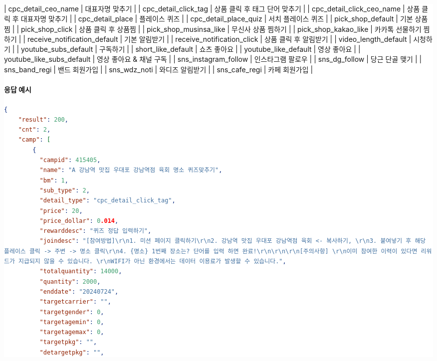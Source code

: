 | cpc_detail_ceo_name          | 대표자명 맞추기          |
| cpc_detail_click_tag         | 상품 클릭 후 태그 단어 맞추기 |
| cpc_detail_click_ceo_name    | 상품 클릭 후 대표자명 맞추기  |
| cpc_detail_place             | 플레이스 퀴즈           |
| cpc_detail_place_quiz        | 서치 플레이스 퀴즈        |
| pick_shop_default            | 기본 상품찜            |
| pick_shop_click              | 상품 클릭 후 상품찜       |
| pick_shop_musinsa_like       | 무신사 상품 찜하기        |
| pick_shop_kakao_like         | 카카톡 선물하기 찜하기      |
| receive_notification_default | 기본 알림받기           |
| receive_notification_click   | 상품 클릭 후 알림받기      |
| video_length_default         | 시청하기              |
| youtube_subs_default         | 구독하기              |
| short_like_default           | 쇼츠 좋아요            |
| youtube_like_default         | 영상 좋아요            |
| youtube_like_subs_default    | 영상 좋아요 & 채널 구독    |
| sns_instagram_follow         | 인스타그램 팔로우         |
| sns_dg_follow                | 당근 단골 맺기          |
| sns_band_regi                | 밴드 회원가입           |
| sns_wdz_noti                 | 와디즈 알림받기          |
| sns_cafe_regi                | 카페 회원가입           |


#### 응답 예시
```json
{
    "result": 200,
    "cnt": 2,
    "camp": [
        {
          "campid": 415405,
          "name": "A 강남역 맛집 우대포 강남역점 육회 명소 퀴즈맞추기",
          "bm": 1,
          "sub_type": 2,
          "detail_type": "cpc_detail_click_tag",
          "price": 20,
          "price_dollar": 0.014,
          "rewarddesc": "퀴즈 정답 입력하기",
          "joindesc": "[참여방법]\r\n1. 미션 페이지 클릭하기\r\n2. 강남역 맛집 우대포 강남역점 육회 <- 복사하기, \r\n3. 붙여넣기 후 해당 플레이스 클릭 -> 주변 -> 명소 클릭\r\n4. {명소} 1번째 장소는? 단어를 입력 하면 완료!\r\n\r\n\r\n[주의사항] \r\n이미 참여한 이력이 있다면 리워드가 지급되지 않을 수 있습니다. \r\nWIFI가 아닌 환경에서는 데이터 이용료가 발생할 수 있습니다.",
          "totalquantity": 14000,
          "quantity": 2000,
          "enddate": "20240724",
          "targetcarrier": "",
          "targetgender": 0,
          "targetagemin": 0,
          "targetagemax": 0,
          "targetpkg": "",
          "detargetpkg": "",
```